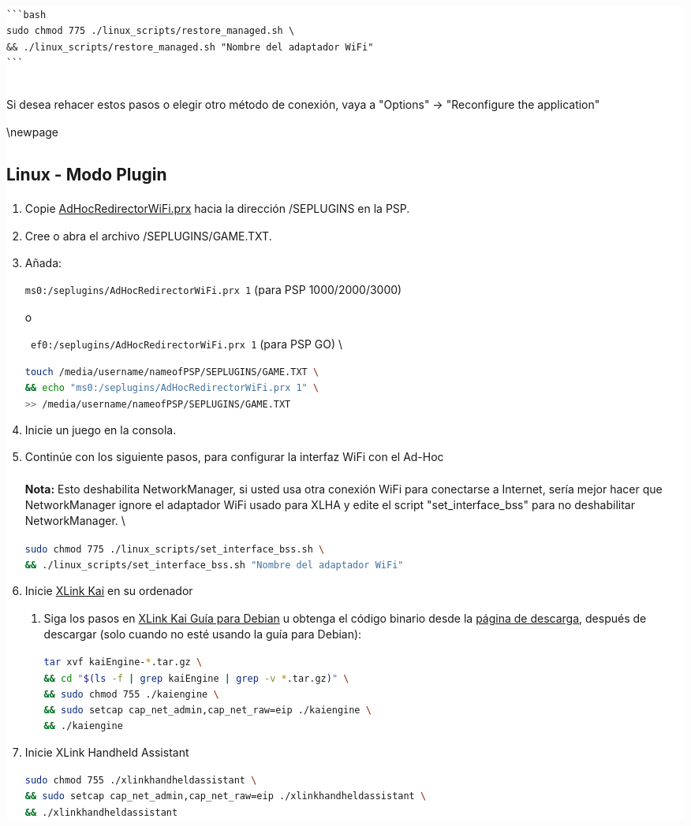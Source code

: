     ```bash
    sudo chmod 775 ./linux_scripts/restore_managed.sh \
    && ./linux_scripts/restore_managed.sh "Nombre del adaptador WiFi"
    ```

\
Si desea rehacer estos pasos o elegir otro método de conexión, vaya a "Options" -> "Reconfigure the application"

\newpage
## Linux - Modo Plugin
1. Copie [AdHocRedirectorWiFi.prx](./Plugin/AdHocRedirectorWiFi.prx) hacia la dirección /SEPLUGINS en la PSP.
2. Cree o abra el archivo /SEPLUGINS/GAME.TXT.
3. Añada: 

   ```ms0:/seplugins/AdHocRedirectorWiFi.prx 1``` (para PSP 1000/2000/3000) 

   o 

   ``` ef0:/seplugins/AdHocRedirectorWiFi.prx 1``` (para PSP GO)
\
   ```bash
   touch /media/username/nameofPSP/SEPLUGINS/GAME.TXT \
   && echo "ms0:/seplugins/AdHocRedirectorWiFi.prx 1" \
   >> /media/username/nameofPSP/SEPLUGINS/GAME.TXT
   ```
   
4. Inicie un juego en la consola.
5. Continúe con los siguiente pasos, para configurar la interfaz WiFi con el Ad-Hoc \
\
**Nota:** Esto deshabilita NetworkManager, si usted usa otra conexión WiFi para conectarse a Internet, sería mejor hacer que NetworkManager ignore el adaptador WiFi usado para XLHA y edite el script "set_interface_bss" para no deshabilitar NetworkManager. \

    ```bash
    sudo chmod 775 ./linux_scripts/set_interface_bss.sh \
    && ./linux_scripts/set_interface_bss.sh "Nombre del adaptador WiFi"
    ```

6. Inicie [XLink Kai](http://teamxlink.co.uk/) en su ordenador
    1. Siga los pasos en [XLink Kai Guía para Debian](https://repo.teamxlink.co.uk/) u obtenga el código binario desde la [página de descarga](https://www.teamxlink.co.uk/go?c=download), después de descargar (solo cuando no esté usando la guía para Debian): 
    
       ```bash
       tar xvf kaiEngine-*.tar.gz \
       && cd "$(ls -f | grep kaiEngine | grep -v *.tar.gz)" \
       && sudo chmod 755 ./kaiengine \
       && sudo setcap cap_net_admin,cap_net_raw=eip ./kaiengine \
       && ./kaiengine
       ```
7. Inicie XLink Handheld Assistant 
   ```bash
   sudo chmod 755 ./xlinkhandheldassistant \
   && sudo setcap cap_net_admin,cap_net_raw=eip ./xlinkhandheldassistant \
   && ./xlinkhandheldassistant
   ```
   